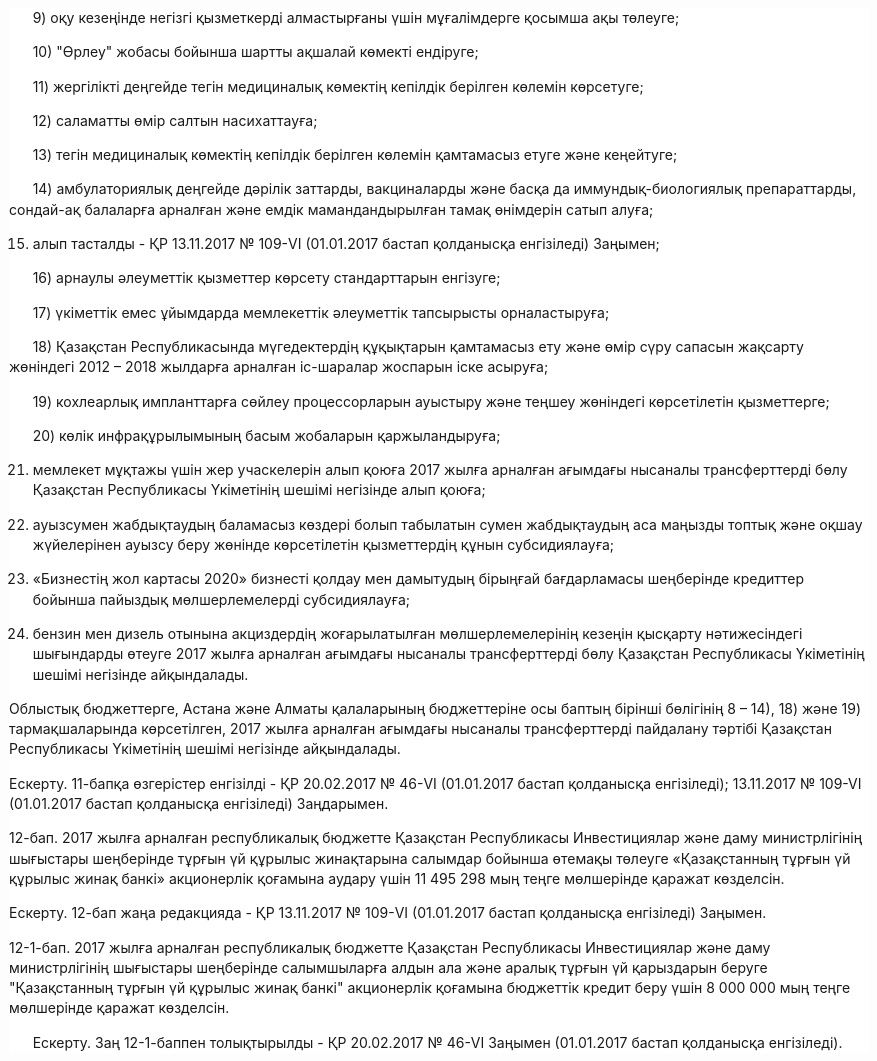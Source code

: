       9) оқу кезеңінде негізгі қызметкерді алмастырғаны үшін мұғалімдерге қосымша ақы төлеуге;

      10) "Өрлеу" жобасы бойынша шартты ақшалай көмекті ендіруге;

      11) жергілікті деңгейде тегін медициналық көмектің кепілдік берілген көлемін көрсетуге;

      12) саламатты өмір салтын насихаттауға;

      13) тегін медициналық көмектің кепілдік берілген көлемін қамтамасыз етуге және кеңейтуге;

      14) амбулаториялық деңгейде дәрiлiк заттарды, вакциналарды және басқа да иммундық-биологиялық препараттарды, сондай-ақ балаларға арналған және емдік мамандандырылған тамақ өнімдерін сатып алуға;

15) алып тасталды - ҚР 13.11.2017 № 109-VI (01.01.2017 бастап қолданысқа енгізіледі) Заңымен;

      16) арнаулы әлеуметтік қызметтер көрсету стандарттарын енгізуге;

      17) үкіметтік емес ұйымдарда мемлекеттік әлеуметтік тапсырысты орналастыруға;

      18) Қазақстан Республикасында мүгедектердің құқықтарын қамтамасыз ету және өмір сүру сапасын жақсарту жөніндегі 2012 – 2018 жылдарға арналған іс-шаралар жоспарын іске асыруға;

      19) кохлеарлық импланттарға сөйлеу процессорларын ауыстыру және теңшеу жөніндегі көрсетілетін қызметтерге;

      20) көлік инфрақұрылымының басым жобаларын қаржыландыруға;

21) мемлекет мұқтажы үшін жер учаскелерін алып қоюға 2017 жылға арналған ағымдағы нысаналы трансферттерді бөлу Қазақстан Республикасы Үкіметінің шешімі негізінде алып қоюға;

22) ауызсумен жабдықтаудың баламасыз көздері болып табылатын сумен жабдықтаудың аса маңызды топтық және оқшау жүйелерінен ауызсу беру жөнінде көрсетілетін қызметтердің құнын субсидиялауға;

23) «Бизнестің жол картасы 2020» бизнесті қолдау мен дамытудың бірыңғай бағдарламасы шеңберінде кредиттер бойынша пайыздық мөлшерлемелерді субсидиялауға;

24) бензин мен дизель отынына акциздердің жоғарылатылған мөлшерлемелерінің кезеңін қысқарту нәтижесіндегі шығындарды өтеуге 2017 жылға арналған ағымдағы нысаналы трансферттерді бөлу Қазақстан Республикасы Үкіметінің шешімі негізінде айқындалады.

Облыстық бюджеттерге, Астана және Алматы қалаларының бюджеттеріне осы баптың бірінші бөлігінің 8 – 14), 18) және 19) тармақшаларында көрсетілген, 2017 жылға арналған ағымдағы нысаналы трансферттерді пайдалану тәртібі Қазақстан Республикасы Үкіметінің шешімі негізінде айқындалады.

Ескерту. 11-бапқа өзгерістер енгізілді - ҚР 20.02.2017 № 46-VI (01.01.2017 бастап қолданысқа енгізіледі); 13.11.2017 № 109-VI (01.01.2017 бастап қолданысқа енгізіледі) Заңдарымен.

12-бап. 2017 жылға арналған республикалық бюджетте Қазақстан Республикасы Инвестициялар және даму министрлігінің шығыстары шеңберінде тұрғын үй құрылыс жинақтарына салымдар бойынша өтемақы төлеуге «Қазақстанның тұрғын үй құрылыс жинақ банкі» акционерлік қоғамына аудару үшін 11 495 298 мың теңге мөлшерінде қаражат көзделсін.

Ескерту. 12-бап жаңа редакцияда - ҚР 13.11.2017 № 109-VI (01.01.2017 бастап қолданысқа енгізіледі) Заңымен.

12-1-бап. 2017 жылға арналған республикалық бюджетте Қазақстан Республикасы Инвестициялар және даму министрлігінің шығыстары шеңберінде салымшыларға алдын ала және аралық тұрғын үй қарыздарын беруге "Қазақстанның тұрғын үй құрылыс жинақ банкі" акционерлік қоғамына бюджеттік кредит беру үшін 8 000 000 мың теңге мөлшерінде қаражат көзделсін.

      Ескерту. Заң 12-1-баппен толықтырылды - ҚР 20.02.2017 № 46-VI Заңымен (01.01.2017 бастап қолданысқа енгізіледі).
